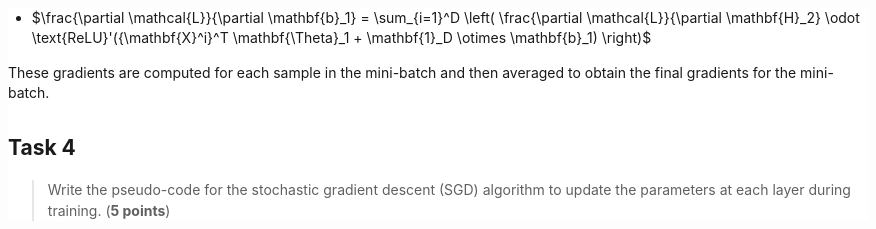   - $\frac{\partial \mathcal{L}}{\partial \mathbf{b}_1} = \sum_{i=1}^D \left( \frac{\partial \mathcal{L}}{\partial \mathbf{H}_2} \odot \text{ReLU}'({\mathbf{X}^i}^T \mathbf{\Theta}_1 + \mathbf{1}_D \otimes \mathbf{b}_1) \right)$

These gradients are computed for each sample in the mini-batch and then averaged to obtain the final gradients for the mini-batch.

## Task 4

> Write the pseudo-code for the stochastic gradient descent (SGD) algorithm to update the parameters at each layer during training. (**5 points**)
